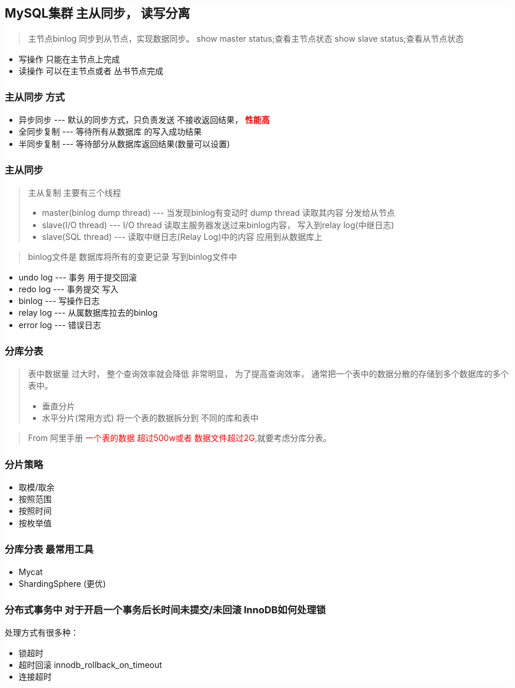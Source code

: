 
## MySQL集群 主从同步， 读写分离
> 主节点binlog 同步到从节点，实现数据同步。
> show master status;查看主节点状态
> show slave status;查看从节点状态

- 写操作 只能在主节点上完成
- 读操作 可以在主节点或者 丛书节点完成

### 主从同步 方式
- 异步同步 --- 默认的同步方式，只负责发送 不接收返回结果， <font color=red><b>性能高</b></font>
- 全同步复制 --- 等待所有从数据库 的写入成功结果
- 半同步复制 --- 等待部分从数据库返回结果(数量可以设置)

### 主从同步
> 主从复制 主要有三个线程 
> - master(binlog dump thread) --- 当发现binlog有变动时 dump thread 读取其内容 分发给从节点
> - slave(I/O thread) --- I/O thread 读取主服务器发送过来binlog内容， 写入到relay log(中继日志)
> - slave(SQL thread) --- 读取中继日志(Relay Log)中的内容 应用到从数据库上

> binlog文件是 数据库将所有的变更记录  写到binlog文件中
> 

- undo log --- 事务 用于提交回滚
- redo log --- 事务提交 写入
- binlog --- 写操作日志
- relay log --- 从属数据库拉去的binlog
- error log --- 错误日志


### 分库分表
> 表中数据量 过大时， 整个查询效率就会降低 非常明显， 为了提高查询效率， 通常把一个表中的数据分散的存储到多个数据库的多个表中。
> - 垂直分片
> - 水平分片(常用方式) 将一个表的数据拆分到 不同的库和表中

> From 阿里手册 <font color=red>一个表的数据 超过500w或者 数据文件超过2G</font>,就要考虑分库分表。

### 分片策略
- 取模/取余
- 按照范围
- 按照时间
- 按枚举值

### 分库分表 最常用工具
- Mycat
- ShardingSphere (更优)


### 分布式事务中 对于开启一个事务后长时间未提交/未回滚 InnoDB如何处理锁
处理方式有很多种：
- 锁超时
- 超时回滚 innodb_rollback_on_timeout
- 连接超时

